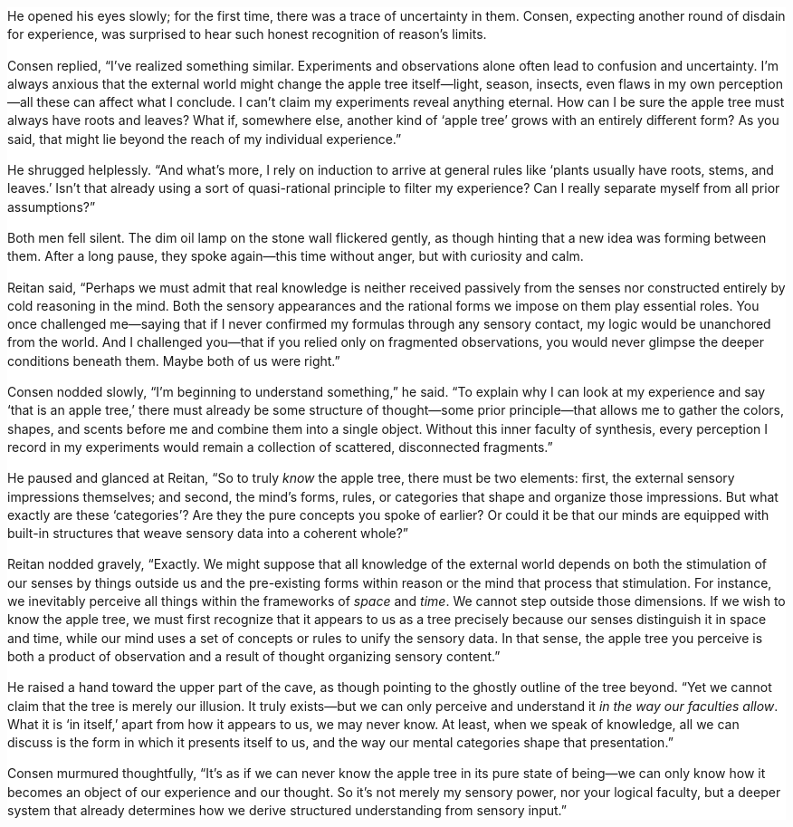 He opened his eyes slowly; for the first time, there was a trace of uncertainty in them. Consen, expecting another round of disdain for experience, was surprised to hear such honest recognition of reason’s limits.

Consen replied, “I’ve realized something similar. Experiments and observations alone often lead to confusion and uncertainty. I’m always anxious that the external world might change the apple tree itself—light, season, insects, even flaws in my own perception—all these can affect what I conclude. I can’t claim my experiments reveal anything eternal. How can I be sure the apple tree must always have roots and leaves? What if, somewhere else, another kind of ‘apple tree’ grows with an entirely different form? As you said, that might lie beyond the reach of my individual experience.”

He shrugged helplessly. “And what’s more, I rely on induction to arrive at general rules like ‘plants usually have roots, stems, and leaves.’ Isn’t that already using a sort of quasi-rational principle to filter my experience? Can I really separate myself from all prior assumptions?”

Both men fell silent. The dim oil lamp on the stone wall flickered gently, as though hinting that a new idea was forming between them. After a long pause, they spoke again—this time without anger, but with curiosity and calm.

Reitan said, “Perhaps we must admit that real knowledge is neither received passively from the senses nor constructed entirely by cold reasoning in the mind. Both the sensory appearances and the rational forms we impose on them play essential roles. You once challenged me—saying that if I never confirmed my formulas through any sensory contact, my logic would be unanchored from the world. And I challenged you—that if you relied only on fragmented observations, you would never glimpse the deeper conditions beneath them. Maybe both of us were right.”

Consen nodded slowly, “I’m beginning to understand something,” he said. “To explain why I can look at my experience and say ‘that is an apple tree,’ there must already be some structure of thought—some prior principle—that allows me to gather the colors, shapes, and scents before me and combine them into a single object. Without this inner faculty of synthesis, every perception I record in my experiments would remain a collection of scattered, disconnected fragments.”

He paused and glanced at Reitan, “So to truly *know* the apple tree, there must be two elements: first, the external sensory impressions themselves; and second, the mind’s forms, rules, or categories that shape and organize those impressions. But what exactly are these ‘categories’? Are they the pure concepts you spoke of earlier? Or could it be that our minds are equipped with built-in structures that weave sensory data into a coherent whole?”

Reitan nodded gravely, “Exactly. We might suppose that all knowledge of the external world depends on both the stimulation of our senses by things outside us and the pre-existing forms within reason or the mind that process that stimulation. For instance, we inevitably perceive all things within the frameworks of *space* and *time*. We cannot step outside those dimensions. If we wish to know the apple tree, we must first recognize that it appears to us as a tree precisely because our senses distinguish it in space and time, while our mind uses a set of concepts or rules to unify the sensory data. In that sense, the apple tree you perceive is both a product of observation and a result of thought organizing sensory content.”

He raised a hand toward the upper part of the cave, as though pointing to the ghostly outline of the tree beyond. “Yet we cannot claim that the tree is merely our illusion. It truly exists—but we can only perceive and understand it *in the way our faculties allow*. What it is ‘in itself,’ apart from how it appears to us, we may never know. At least, when we speak of knowledge, all we can discuss is the form in which it presents itself to us, and the way our mental categories shape that presentation.”

Consen murmured thoughtfully, “It’s as if we can never know the apple tree in its pure state of being—we can only know how it becomes an object of our experience and our thought. So it’s not merely my sensory power, nor your logical faculty, but a deeper system that already determines how we derive structured understanding from sensory input.”
